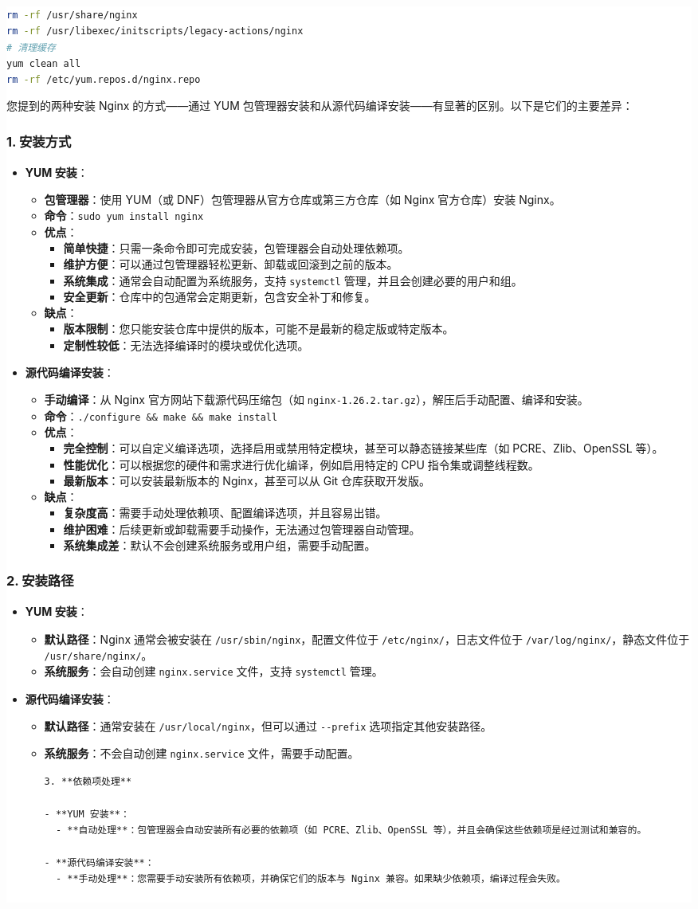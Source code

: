    ```bash
   rm -rf /usr/share/nginx
   rm -rf /usr/libexec/initscripts/legacy-actions/nginx
   # 清理缓存
   yum clean all
   rm -rf /etc/yum.repos.d/nginx.repo
   ```

您提到的两种安装 Nginx 的方式——通过 YUM 包管理器安装和从源代码编译安装——有显著的区别。以下是它们的主要差异：

### 1. **安装方式**

- **YUM 安装**：
  - **包管理器**：使用 YUM（或 DNF）包管理器从官方仓库或第三方仓库（如 Nginx 官方仓库）安装 Nginx。
  - **命令**：`sudo yum install nginx`
  - **优点**：
    - **简单快捷**：只需一条命令即可完成安装，包管理器会自动处理依赖项。
    - **维护方便**：可以通过包管理器轻松更新、卸载或回滚到之前的版本。
    - **系统集成**：通常会自动配置为系统服务，支持 `systemctl` 管理，并且会创建必要的用户和组。
    - **安全更新**：仓库中的包通常会定期更新，包含安全补丁和修复。
  - **缺点**：
    - **版本限制**：您只能安装仓库中提供的版本，可能不是最新的稳定版或特定版本。
    - **定制性较低**：无法选择编译时的模块或优化选项。

- **源代码编译安装**：
  - **手动编译**：从 Nginx 官方网站下载源代码压缩包（如 `nginx-1.26.2.tar.gz`），解压后手动配置、编译和安装。
  - **命令**：`./configure && make && make install`
  - **优点**：
    - **完全控制**：可以自定义编译选项，选择启用或禁用特定模块，甚至可以静态链接某些库（如 PCRE、Zlib、OpenSSL 等）。
    - **性能优化**：可以根据您的硬件和需求进行优化编译，例如启用特定的 CPU 指令集或调整线程数。
    - **最新版本**：可以安装最新版本的 Nginx，甚至可以从 Git 仓库获取开发版。
  - **缺点**：
    - **复杂度高**：需要手动处理依赖项、配置编译选项，并且容易出错。
    - **维护困难**：后续更新或卸载需要手动操作，无法通过包管理器自动管理。
    - **系统集成差**：默认不会创建系统服务或用户组，需要手动配置。

### 2. **安装路径**

- **YUM 安装**：
  - **默认路径**：Nginx 通常会被安装在 `/usr/sbin/nginx`，配置文件位于 `/etc/nginx/`，日志文件位于 `/var/log/nginx/`，静态文件位于 `/usr/share/nginx/`。
  - **系统服务**：会自动创建 `nginx.service` 文件，支持 `systemctl` 管理。

- **源代码编译安装**：
  - **默认路径**：通常安装在 `/usr/local/nginx`，但可以通过 `--prefix` 选项指定其他安装路径。
  
  - **系统服务**：不会自动创建 `nginx.service` 文件，需要手动配置。
  
    ```
    3. **依赖项处理**
    
    - **YUM 安装**：
      - **自动处理**：包管理器会自动安装所有必要的依赖项（如 PCRE、Zlib、OpenSSL 等），并且会确保这些依赖项是经过测试和兼容的。
    
    - **源代码编译安装**：
      - **手动处理**：您需要手动安装所有依赖项，并确保它们的版本与 Nginx 兼容。如果缺少依赖项，编译过程会失败。
    
